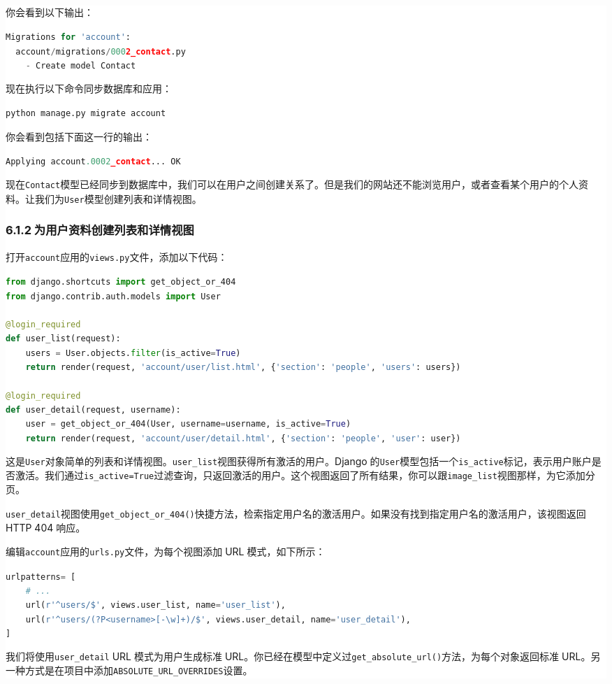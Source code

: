 你会看到以下输出：

```py
Migrations for 'account':
  account/migrations/0002_contact.py
    - Create model Contact
```

现在执行以下命令同步数据库和应用：

```py
python manage.py migrate account
```

你会看到包括下面这一行的输出：

```py
Applying account.0002_contact... OK
```

现在`Contact`模型已经同步到数据库中，我们可以在用户之间创建关系了。但是我们的网站还不能浏览用户，或者查看某个用户的个人资料。让我们为`User`模型创建列表和详情视图。

### 6.1.2 为用户资料创建列表和详情视图

打开`account`应用的`views.py`文件，添加以下代码：

```py
from django.shortcuts import get_object_or_404
from django.contrib.auth.models import User

@login_required
def user_list(request):
    users = User.objects.filter(is_active=True)
    return render(request, 'account/user/list.html', {'section': 'people', 'users': users})

@login_required
def user_detail(request, username):
    user = get_object_or_404(User, username=username, is_active=True)
    return render(request, 'account/user/detail.html', {'section': 'people', 'user': user})
```

这是`User`对象简单的列表和详情视图。`user_list`视图获得所有激活的用户。Django 的`User`模型包括一个`is_active`标记，表示用户账户是否激活。我们通过`is_active=True`过滤查询，只返回激活的用户。这个视图返回了所有结果，你可以跟`image_list`视图那样，为它添加分页。

`user_detail`视图使用`get_object_or_404()`快捷方法，检索指定用户名的激活用户。如果没有找到指定用户名的激活用户，该视图返回 HTTP 404 响应。

编辑`account`应用的`urls.py`文件，为每个视图添加 URL 模式，如下所示：

```py
urlpatterns= [
	# ...
    url(r'^users/$', views.user_list, name='user_list'),
    url(r'^users/(?P<username>[-\w]+)/$', views.user_detail, name='user_detail'),
]
```

我们将使用`user_detail` URL 模式为用户生成标准 URL。你已经在模型中定义过`get_absolute_url()`方法，为每个对象返回标准 URL。另一种方式是在项目中添加`ABSOLUTE_URL_OVERRIDES`设置。

